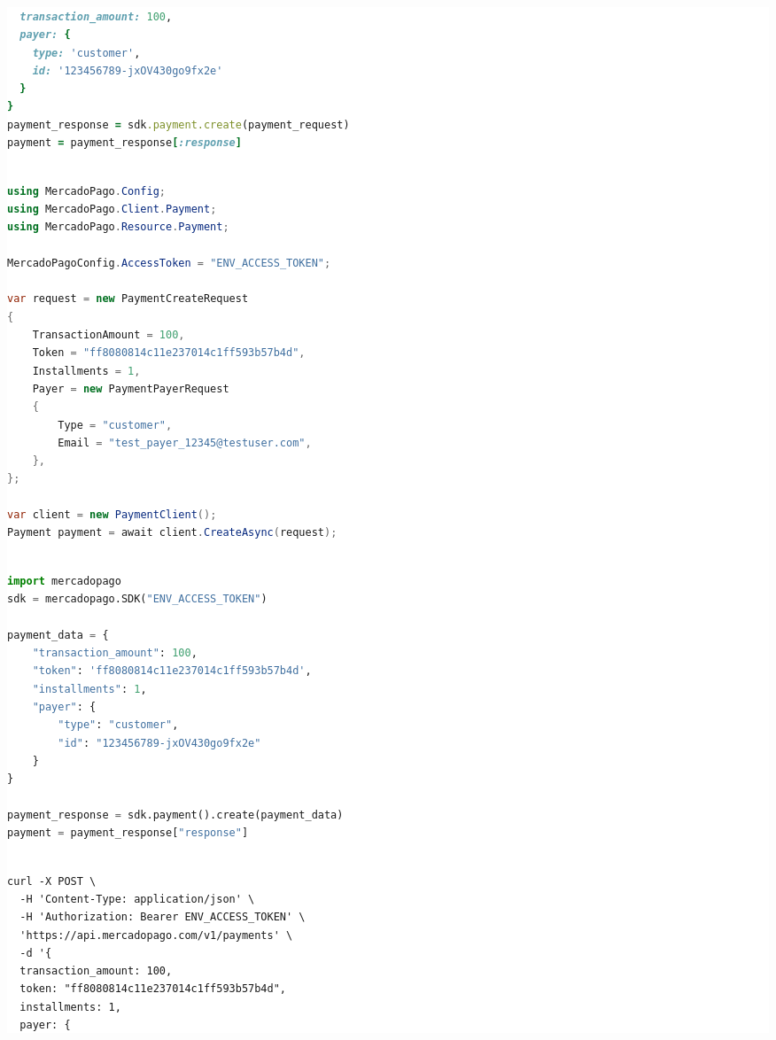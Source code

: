 ```ruby
  transaction_amount: 100,
  payer: {
    type: 'customer',
    id: '123456789-jxOV430go9fx2e'
  }
}
payment_response = sdk.payment.create(payment_request)
payment = payment_response[:response]

```
```csharp

using MercadoPago.Config;
using MercadoPago.Client.Payment;
using MercadoPago.Resource.Payment;

MercadoPagoConfig.AccessToken = "ENV_ACCESS_TOKEN";

var request = new PaymentCreateRequest
{
    TransactionAmount = 100,
    Token = "ff8080814c11e237014c1ff593b57b4d",
    Installments = 1,
    Payer = new PaymentPayerRequest
    {
        Type = "customer",
        Email = "test_payer_12345@testuser.com",
    },
};

var client = new PaymentClient();
Payment payment = await client.CreateAsync(request);

```
```python

import mercadopago
sdk = mercadopago.SDK("ENV_ACCESS_TOKEN")

payment_data = {
    "transaction_amount": 100,
    "token": 'ff8080814c11e237014c1ff593b57b4d',
    "installments": 1,
    "payer": {
        "type": "customer",
        "id": "123456789-jxOV430go9fx2e"
    }
}

payment_response = sdk.payment().create(payment_data)
payment = payment_response["response"]

```
```curl

curl -X POST \
  -H 'Content-Type: application/json' \
  -H 'Authorization: Bearer ENV_ACCESS_TOKEN' \
  'https://api.mercadopago.com/v1/payments' \
  -d '{
  transaction_amount: 100,
  token: "ff8080814c11e237014c1ff593b57b4d",
  installments: 1,
  payer: {
```